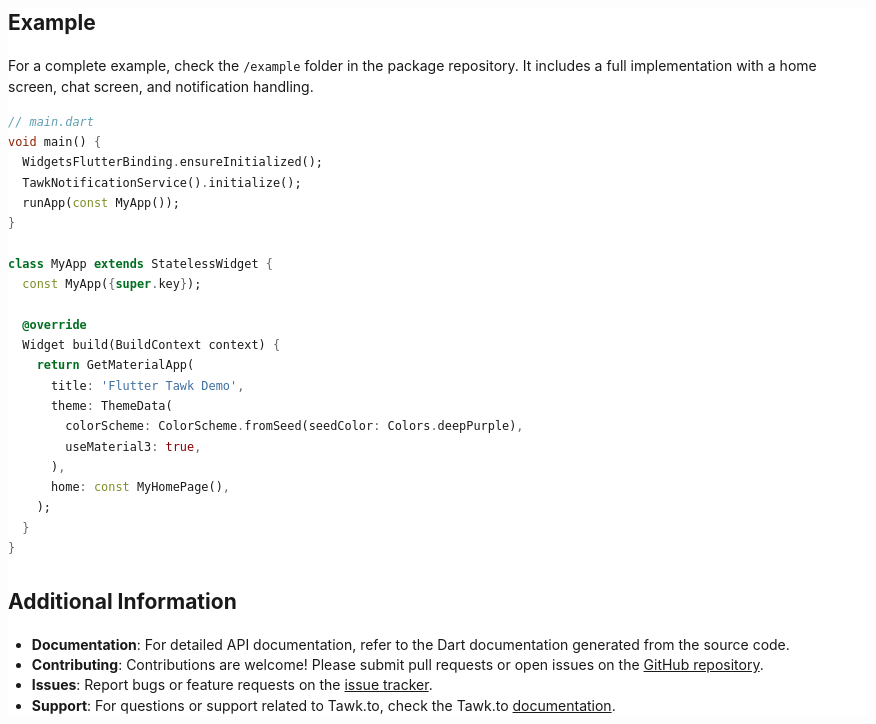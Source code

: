 ## Example

For a complete example, check the `/example` folder in the package repository. It includes a full implementation with a home screen, chat screen, and notification handling.

```dart
// main.dart
void main() {
  WidgetsFlutterBinding.ensureInitialized();
  TawkNotificationService().initialize();
  runApp(const MyApp());
}

class MyApp extends StatelessWidget {
  const MyApp({super.key});

  @override
  Widget build(BuildContext context) {
    return GetMaterialApp(
      title: 'Flutter Tawk Demo',
      theme: ThemeData(
        colorScheme: ColorScheme.fromSeed(seedColor: Colors.deepPurple),
        useMaterial3: true,
      ),
      home: const MyHomePage(),
    );
  }
}
```

## Additional Information

- **Documentation**: For detailed API documentation, refer to the Dart documentation generated from the source code.
- **Contributing**: Contributions are welcome! Please submit pull requests or open issues on the [GitHub repository](https://github.com/dohji/tawk_to).
- **Issues**: Report bugs or feature requests on the [issue tracker](https://github.com/dohji/tawk_to/issues).
- **Support**: For questions or support related to Tawk.to, check the Tawk.to [documentation](https://www.tawk.to/knowledgebase/).

